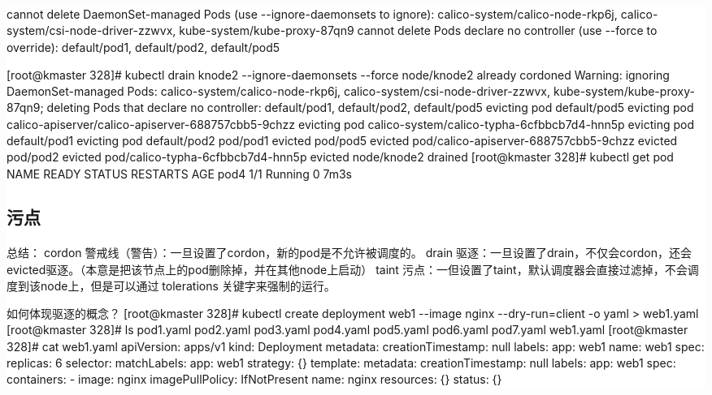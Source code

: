 cannot delete DaemonSet-managed Pods (use --ignore-daemonsets to ignore): calico-system/calico-node-rkp6j, calico-system/csi-node-driver-zzwvx, kube-system/kube-proxy-87qn9
cannot delete Pods declare no controller (use --force to override): default/pod1, default/pod2, default/pod5

[root@kmaster 328]# kubectl drain knode2 --ignore-daemonsets --force
node/knode2 already cordoned
Warning: ignoring DaemonSet-managed Pods: calico-system/calico-node-rkp6j, calico-system/csi-node-driver-zzwvx, kube-system/kube-proxy-87qn9; deleting Pods that declare no controller: default/pod1, default/pod2, default/pod5
evicting pod default/pod5
evicting pod calico-apiserver/calico-apiserver-688757cbb5-9chzz
evicting pod calico-system/calico-typha-6cfbbcb7d4-hnn5p
evicting pod default/pod1
evicting pod default/pod2
pod/pod1 evicted
pod/pod5 evicted
pod/calico-apiserver-688757cbb5-9chzz evicted
pod/pod2 evicted
pod/calico-typha-6cfbbcb7d4-hnn5p evicted
node/knode2 drained
[root@kmaster 328]# kubectl get pod
NAME   READY   STATUS    RESTARTS   AGE
pod4   1/1     Running   0          7m3s

污点
----

总结：
cordon 警戒线（警告）：一旦设置了cordon，新的pod是不允许被调度的。
drain 驱逐：一旦设置了drain，不仅会cordon，还会evicted驱逐。（本意是把该节点上的pod删除掉，并在其他node上启动）
taint 污点：一但设置了taint，默认调度器会直接过滤掉，不会调度到该node上，但是可以通过 tolerations 关键字来强制的运行。

如何体现驱逐的概念？
[root@kmaster 328]# kubectl create deployment web1 --image nginx --dry-run=client -o yaml > web1.yaml
[root@kmaster 328]# ls
pod1.yaml  pod2.yaml  pod3.yaml  pod4.yaml  pod5.yaml  pod6.yaml  pod7.yaml  web1.yaml
[root@kmaster 328]# cat web1.yaml 
apiVersion: apps/v1
kind: Deployment
metadata:
  creationTimestamp: null
  labels:
    app: web1
  name: web1
spec:
  replicas: 6
  selector:
    matchLabels:
      app: web1
  strategy: {}
  template:
    metadata:
      creationTimestamp: null
      labels:
        app: web1
    spec:
      containers:
      - image: nginx
        imagePullPolicy: IfNotPresent
        name: nginx
        resources: {}
status: {}
